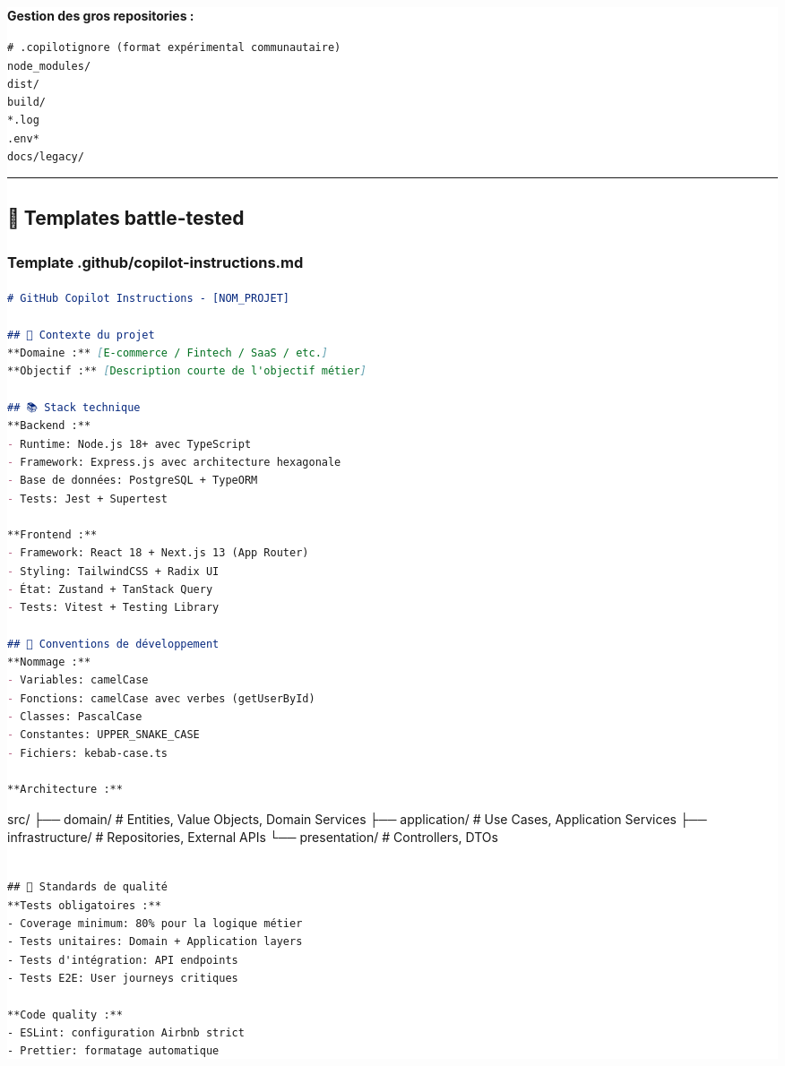 **Gestion des gros repositories :**
```gitignore
# .copilotignore (format expérimental communautaire)
node_modules/
dist/
build/  
*.log
.env*
docs/legacy/
```

---

## 📁 Templates battle-tested

### Template .github/copilot-instructions.md

```markdown
# GitHub Copilot Instructions - [NOM_PROJET]

## 🎯 Contexte du projet
**Domaine :** [E-commerce / Fintech / SaaS / etc.]
**Objectif :** [Description courte de l'objectif métier]

## 📚 Stack technique
**Backend :**
- Runtime: Node.js 18+ avec TypeScript
- Framework: Express.js avec architecture hexagonale
- Base de données: PostgreSQL + TypeORM
- Tests: Jest + Supertest

**Frontend :**
- Framework: React 18 + Next.js 13 (App Router)
- Styling: TailwindCSS + Radix UI
- État: Zustand + TanStack Query
- Tests: Vitest + Testing Library

## 🎨 Conventions de développement
**Nommage :**
- Variables: camelCase
- Fonctions: camelCase avec verbes (getUserById)
- Classes: PascalCase
- Constantes: UPPER_SNAKE_CASE
- Fichiers: kebab-case.ts

**Architecture :**
```
src/
├── domain/          # Entities, Value Objects, Domain Services
├── application/     # Use Cases, Application Services
├── infrastructure/  # Repositories, External APIs
└── presentation/    # Controllers, DTOs
```

## 🧪 Standards de qualité
**Tests obligatoires :**
- Coverage minimum: 80% pour la logique métier
- Tests unitaires: Domain + Application layers
- Tests d'intégration: API endpoints
- Tests E2E: User journeys critiques

**Code quality :**
- ESLint: configuration Airbnb strict
- Prettier: formatage automatique
```